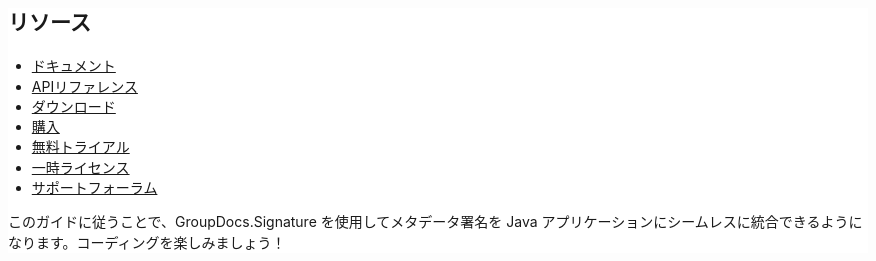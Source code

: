 ## リソース
- [ドキュメント](https://docs.groupdocs.com/signature/java/)
- [APIリファレンス](https://reference.groupdocs.com/signature/java/)
- [ダウンロード](https://releases.groupdocs.com/signature/java/)
- [購入](https://purchase.groupdocs.com/buy)
- [無料トライアル](https://releases.groupdocs.com/signature/java/)
- [一時ライセンス](https://purchase.groupdocs.com/temporary-license/)
- [サポートフォーラム](https://forum.groupdocs.com/c/signature/)

このガイドに従うことで、GroupDocs.Signature を使用してメタデータ署名を Java アプリケーションにシームレスに統合できるようになります。コーディングを楽しみましょう！